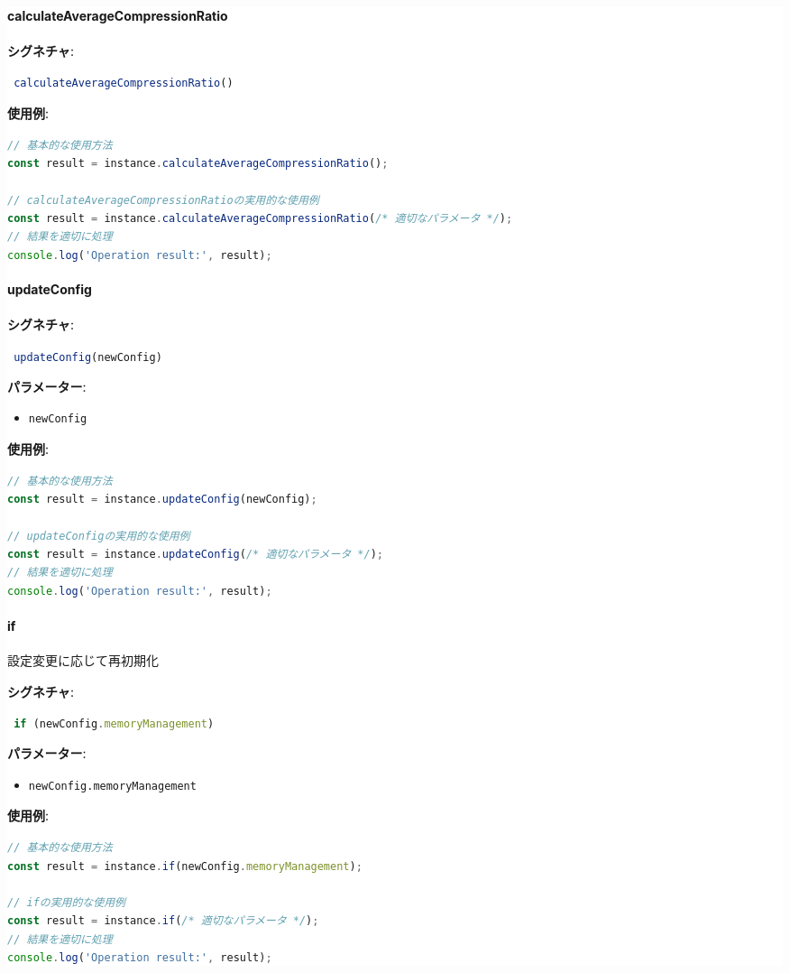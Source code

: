 #### calculateAverageCompressionRatio

**シグネチャ**:
```javascript
 calculateAverageCompressionRatio()
```

**使用例**:
```javascript
// 基本的な使用方法
const result = instance.calculateAverageCompressionRatio();

// calculateAverageCompressionRatioの実用的な使用例
const result = instance.calculateAverageCompressionRatio(/* 適切なパラメータ */);
// 結果を適切に処理
console.log('Operation result:', result);
```

#### updateConfig

**シグネチャ**:
```javascript
 updateConfig(newConfig)
```

**パラメーター**:
- `newConfig`

**使用例**:
```javascript
// 基本的な使用方法
const result = instance.updateConfig(newConfig);

// updateConfigの実用的な使用例
const result = instance.updateConfig(/* 適切なパラメータ */);
// 結果を適切に処理
console.log('Operation result:', result);
```

#### if

設定変更に応じて再初期化

**シグネチャ**:
```javascript
 if (newConfig.memoryManagement)
```

**パラメーター**:
- `newConfig.memoryManagement`

**使用例**:
```javascript
// 基本的な使用方法
const result = instance.if(newConfig.memoryManagement);

// ifの実用的な使用例
const result = instance.if(/* 適切なパラメータ */);
// 結果を適切に処理
console.log('Operation result:', result);
```
